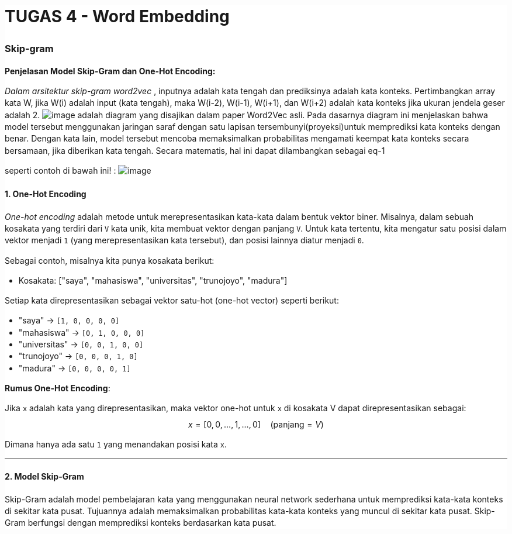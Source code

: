 # **TUGAS 4 - Word Embedding**

### Skip-gram
**Penjelasan Model Skip-Gram dan One-Hot Encoding:**

*Dalam arsitektur skip-gram word2vec* , inputnya adalah kata tengah dan prediksinya adalah kata konteks. Pertimbangkan array kata W, jika W(i) adalah input (kata tengah), maka W(i-2), W(i-1), W(i+1), dan W(i+2) adalah kata konteks jika ukuran jendela geser adalah 2.
![image](https://hackmd.io/_uploads/S1zVrIMCC.png)
adalah diagram yang disajikan dalam paper Word2Vec asli. Pada dasarnya diagram ini menjelaskan bahwa model tersebut menggunakan jaringan saraf dengan satu lapisan tersembunyi(proyeksi)untuk memprediksi kata konteks dengan benar.
Dengan kata lain, model tersebut mencoba memaksimalkan probabilitas mengamati keempat kata konteks secara bersamaan, jika diberikan kata tengah. Secara matematis, hal ini dapat dilambangkan sebagai eq-1 

seperti contoh di bawah ini! :
![image](https://hackmd.io/_uploads/H1kHGUzCC.png)

#### **1. One-Hot Encoding**

*One-hot encoding* adalah metode untuk merepresentasikan kata-kata dalam bentuk vektor biner. Misalnya, dalam sebuah kosakata yang terdiri dari `V` kata unik, kita membuat vektor dengan panjang `V`. Untuk kata tertentu, kita mengatur satu posisi dalam vektor menjadi `1` (yang merepresentasikan kata tersebut), dan posisi lainnya diatur menjadi `0`.

Sebagai contoh, misalnya kita punya kosakata berikut: 

- Kosakata: ["saya", "mahasiswa", "universitas", "trunojoyo", "madura"]

Setiap kata direpresentasikan sebagai vektor satu-hot (one-hot vector) seperti berikut:

- "saya"        → `[1, 0, 0, 0, 0]`
- "mahasiswa"   → `[0, 1, 0, 0, 0]`
- "universitas" → `[0, 0, 1, 0, 0]`
- "trunojoyo"   → `[0, 0, 0, 1, 0]`
- "madura"      → `[0, 0, 0, 0, 1]`

**Rumus One-Hot Encoding**:

Jika `x` adalah kata yang direpresentasikan, maka vektor one-hot untuk `x` di kosakata V dapat direpresentasikan sebagai:
$$x = [0, 0, \dots, 1, \dots, 0] \quad (\text{panjang} = V)
$$

Dimana hanya ada satu `1` yang menandakan posisi kata `x`.

---

#### **2. Model Skip-Gram**

Skip-Gram adalah model pembelajaran kata yang menggunakan neural network sederhana untuk memprediksi kata-kata konteks di sekitar kata pusat. Tujuannya adalah memaksimalkan probabilitas kata-kata konteks yang muncul di sekitar kata pusat. Skip-Gram berfungsi dengan memprediksi konteks berdasarkan kata pusat.

